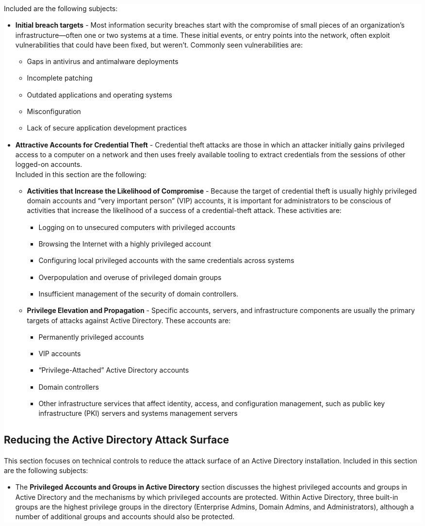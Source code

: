 Included are the following subjects:  
  
-   **Initial breach targets** \- Most information security breaches start with the compromise of small pieces of an organization’s infrastructure—often one or two systems at a time. These initial events, or entry points into the network, often exploit vulnerabilities that could have been fixed, but weren’t. Commonly seen vulnerabilities are:  
  
    -   Gaps in antivirus and antimalware deployments  
  
    -   Incomplete patching  
  
    -   Outdated applications and operating systems  
  
    -   Misconfiguration  
  
    -   Lack of secure application development practices  
  
-   **Attractive Accounts for Credential Theft** \- Credential theft attacks are those in which an attacker initially gains privileged access to a computer on a network and then uses freely available tooling to extract credentials from the sessions of other logged\-on accounts.   
    Included in this section are the following:  
  
    -   **Activities that Increase the Likelihood of Compromise** \- Because the target of credential theft is usually highly privileged domain accounts and “very important person” \(VIP\) accounts, it is important for administrators to be conscious of activities that increase the likelihood of a success of a credential\-theft attack. These activities are:  
  
        -   Logging on to unsecured computers with privileged accounts  
  
        -   Browsing the Internet with a highly privileged account  
  
        -   Configuring local privileged accounts with the same credentials across systems  
  
        -   Overpopulation and overuse of privileged domain groups  
  
        -   Insufficient management of the security of domain controllers.  
  
    -   **Privilege Elevation and Propagation** \- Specific accounts, servers, and infrastructure components are usually the primary targets of attacks against Active Directory. These accounts are:  
  
        -   Permanently privileged accounts  
  
        -   VIP accounts  
  
        -   “Privilege\-Attached” Active Directory accounts  
  
        -   Domain controllers  
  
        -   Other infrastructure services that affect identity, access, and configuration management, such as public key infrastructure \(PKI\) servers and systems management servers  
  
## Reducing the Active Directory Attack Surface  
This section focuses on technical controls to reduce the attack surface of an Active Directory installation. Included in this section are the following subjects:  
  
-   The **Privileged Accounts and Groups in Active Directory** section discusses the highest privileged accounts and groups in Active Directory and the mechanisms by which privileged accounts are protected. Within Active Directory, three built\-in groups are the highest privilege groups in the directory \(Enterprise Admins, Domain Admins, and Administrators\), although a number of additional groups and accounts should also be protected.  
  